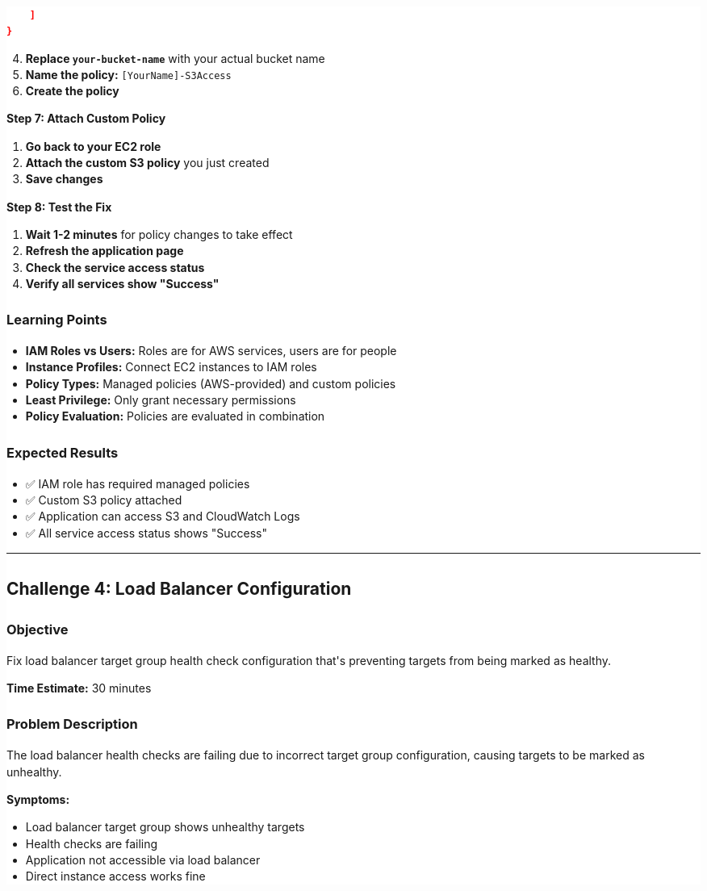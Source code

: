 ```json
    ]
}
```
4. **Replace `your-bucket-name`** with your actual bucket name
5. **Name the policy:** `[YourName]-S3Access`
6. **Create the policy**

**Step 7: Attach Custom Policy**
1. **Go back to your EC2 role**
2. **Attach the custom S3 policy** you just created
3. **Save changes**

**Step 8: Test the Fix**
1. **Wait 1-2 minutes** for policy changes to take effect
2. **Refresh the application page**
3. **Check the service access status**
4. **Verify all services show "Success"**

### Learning Points

- **IAM Roles vs Users:** Roles are for AWS services, users are for people
- **Instance Profiles:** Connect EC2 instances to IAM roles
- **Policy Types:** Managed policies (AWS-provided) and custom policies
- **Least Privilege:** Only grant necessary permissions
- **Policy Evaluation:** Policies are evaluated in combination

### Expected Results

- ✅ IAM role has required managed policies
- ✅ Custom S3 policy attached
- ✅ Application can access S3 and CloudWatch Logs
- ✅ All service access status shows "Success"

---

## Challenge 4: Load Balancer Configuration

### Objective

Fix load balancer target group health check configuration that's preventing targets from being marked as healthy.

**Time Estimate:** 30 minutes

### Problem Description

The load balancer health checks are failing due to incorrect target group configuration, causing targets to be marked as unhealthy.

**Symptoms:**
- Load balancer target group shows unhealthy targets
- Health checks are failing
- Application not accessible via load balancer
- Direct instance access works fine
